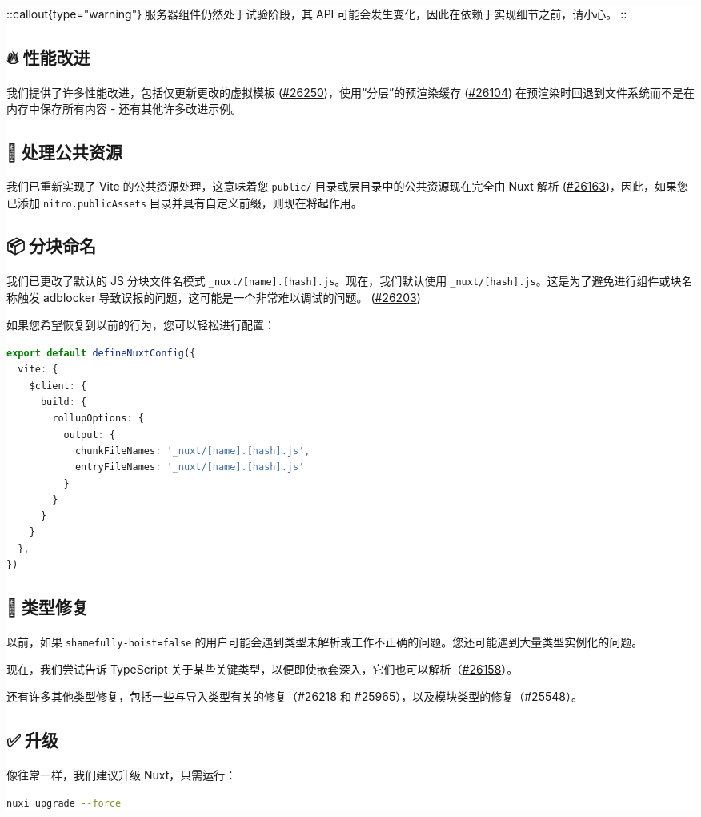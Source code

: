 ::callout{type="warning"}
服务器组件仍然处于试验阶段，其 API 可能会发生变化，因此在依赖于实现细节之前，请小心。
::

## 🔥 性能改进

我们提供了许多性能改进，包括仅更新更改的虚拟模板 ([#26250](https://github.com/nuxt/nuxt/pull/26250))，使用“分层”的预渲染缓存 ([#26104](https://github.com/nuxt/nuxt/pull/26104)) 在预渲染时回退到文件系统而不是在内存中保存所有内容 - 还有其他许多改进示例。

## 📂 处理公共资源

我们已重新实现了 Vite 的公共资源处理，这意味着您 `public/` 目录或层目录中的公共资源现在完全由 Nuxt 解析 ([#26163](https://github.com/nuxt/nuxt/pull/26163))，因此，如果您已添加 `nitro.publicAssets` 目录并具有自定义前缀，则现在将起作用。

## 📦 分块命名

我们已更改了默认的 JS 分块文件名模式 `_nuxt/[name].[hash].js`。现在，我们默认使用 `_nuxt/[hash].js`。这是为了避免进行组件或块名称触发 adblocker 导致误报的问题，这可能是一个非常难以调试的问题。 ([#26203](https://github.com/nuxt/nuxt/pull/26203))

如果您希望恢复到以前的行为，您可以轻松进行配置：

```ts [nuxt.config.ts]
export default defineNuxtConfig({
  vite: {
    $client: {
      build: {
        rollupOptions: {
          output: {
            chunkFileNames: '_nuxt/[name].[hash].js',
            entryFileNames: '_nuxt/[name].[hash].js'
          }
        }
      }
    }
  },
})
```

## 💪 类型修复

以前，如果 `shamefully-hoist=false` 的用户可能会遇到类型未解析或工作不正确的问题。您还可能遇到大量类型实例化的问题。

现在，我们尝试告诉 TypeScript 关于某些关键类型，以便即使嵌套深入，它们也可以解析（[#26158](https://github.com/nuxt/nuxt/pull/26158)）。

还有许多其他类型修复，包括一些与导入类型有关的修复（[#26218](https://github.com/nuxt/nuxt/pull/26218) 和 [#25965](https://github.com/nuxt/nuxt/pull/25965)），以及模块类型的修复（[#25548](https://github.com/nuxt/nuxt/pull/25548)）。

## ✅ 升级

像往常一样，我们建议升级 Nuxt，只需运行：

```bash
nuxi upgrade --force
```
